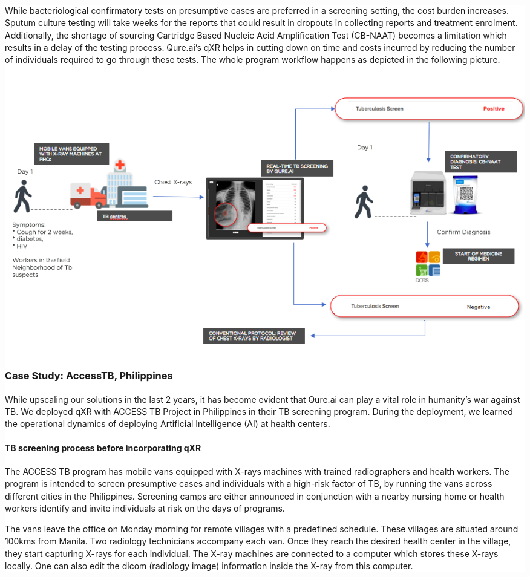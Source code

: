 While bacteriological confirmatory tests on presumptive cases are preferred in a screening setting, the cost burden increases. Sputum culture testing will take weeks for the reports that could result in dropouts in collecting reports and treatment enrolment. Additionally, the shortage of sourcing Cartridge Based Nucleic Acid Amplification Test (CB-NAAT) becomes a limitation which results in a delay of the testing process. Qure.ai’s qXR helps in cutting down on time and costs incurred by reducing the number of individuals required to go through these tests. The whole program workflow happens as depicted in the following picture.


<center>
<img width='100%' src="/assets/images/tb/patient-flow.png" alt="Patient flow">
</center>

### Case Study: AccessTB, Philippines

While upscaling our solutions in the last 2 years, it has become evident that Qure.ai can play a vital role in humanity’s war against TB. We deployed qXR with ACCESS TB Project in Philippines in their TB screening program. During the deployment, we learned the operational dynamics of deploying Artificial Intelligence (AI) at health centers.

#### TB screening process before incorporating qXR

The ACCESS TB program has mobile vans equipped with X-rays machines with trained radiographers and health workers. The program is intended to screen presumptive cases and individuals with a high-risk factor of TB, by running the vans across different cities in the Philippines. Screening camps are either announced in conjunction with a nearby nursing home or health workers identify and invite individuals at risk on the days of programs.

The vans leave the office on Monday morning for remote villages with a predefined schedule. These villages are situated around 100kms from Manila. Two radiology technicians accompany each van. Once they reach the desired health center in the village, they start capturing X-rays for each individual. The X-ray machines are connected to a computer which stores these X-rays locally. One can also edit the dicom (radiology image) information inside the X-ray from this computer.
